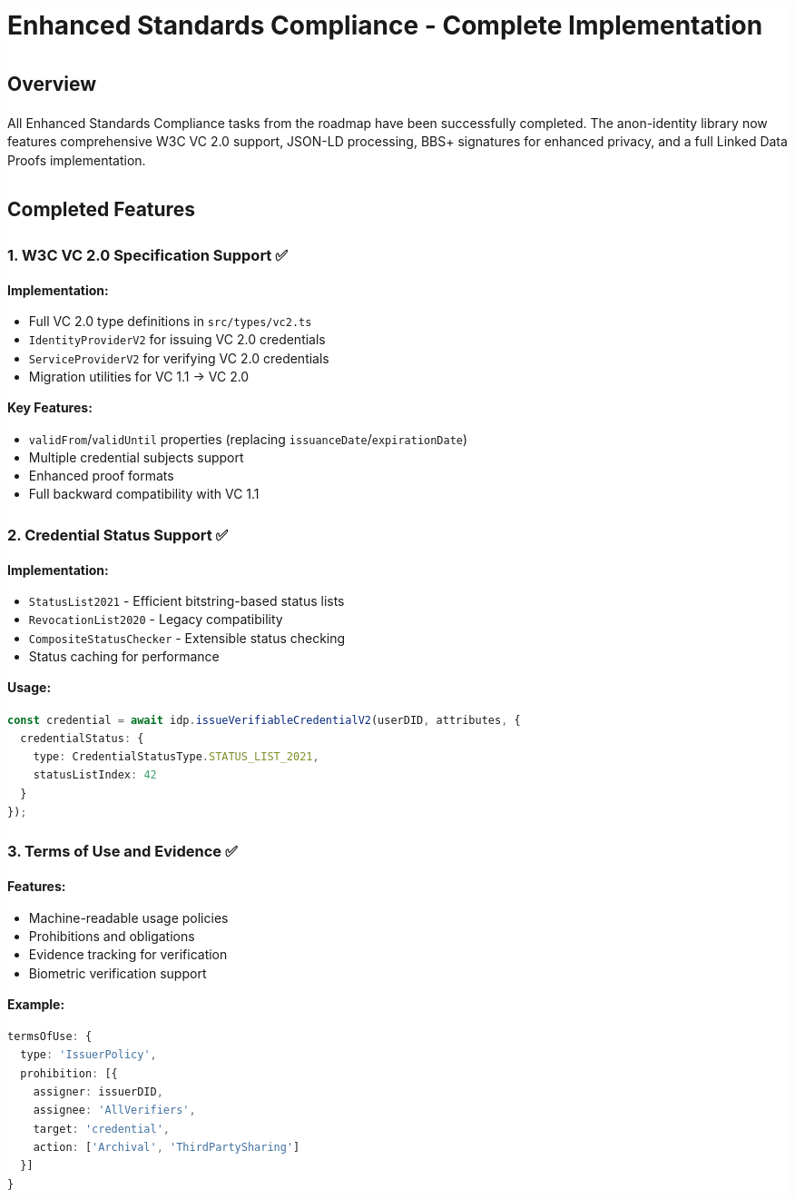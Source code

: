 # Enhanced Standards Compliance - Complete Implementation

## Overview

All Enhanced Standards Compliance tasks from the roadmap have been successfully completed. The anon-identity library now features comprehensive W3C VC 2.0 support, JSON-LD processing, BBS+ signatures for enhanced privacy, and a full Linked Data Proofs implementation.

## Completed Features

### 1. W3C VC 2.0 Specification Support ✅

**Implementation:**
- Full VC 2.0 type definitions in `src/types/vc2.ts`
- `IdentityProviderV2` for issuing VC 2.0 credentials
- `ServiceProviderV2` for verifying VC 2.0 credentials
- Migration utilities for VC 1.1 → VC 2.0

**Key Features:**
- `validFrom`/`validUntil` properties (replacing `issuanceDate`/`expirationDate`)
- Multiple credential subjects support
- Enhanced proof formats
- Full backward compatibility with VC 1.1

### 2. Credential Status Support ✅

**Implementation:**
- `StatusList2021` - Efficient bitstring-based status lists
- `RevocationList2020` - Legacy compatibility
- `CompositeStatusChecker` - Extensible status checking
- Status caching for performance

**Usage:**
```typescript
const credential = await idp.issueVerifiableCredentialV2(userDID, attributes, {
  credentialStatus: {
    type: CredentialStatusType.STATUS_LIST_2021,
    statusListIndex: 42
  }
});
```

### 3. Terms of Use and Evidence ✅

**Features:**
- Machine-readable usage policies
- Prohibitions and obligations
- Evidence tracking for verification
- Biometric verification support

**Example:**
```typescript
termsOfUse: {
  type: 'IssuerPolicy',
  prohibition: [{
    assigner: issuerDID,
    assignee: 'AllVerifiers',
    target: 'credential',
    action: ['Archival', 'ThirdPartySharing']
  }]
}
```
